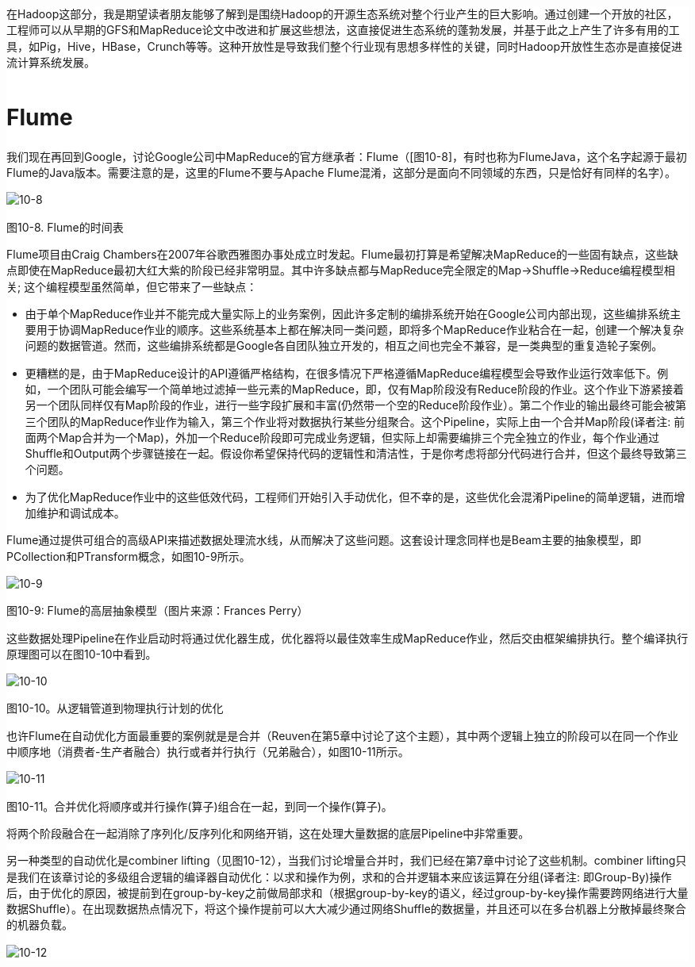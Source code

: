 在Hadoop这部分，我是期望读者朋友能够了解到是围绕Hadoop的开源生态系统对整个行业产生的巨大影响。通过创建一个开放的社区，工程师可以从早期的GFS和MapReduce论文中改进和扩展这些想法，这直接促进生态系统的蓬勃发展，并基于此之上产生了许多有用的工具，如Pig，Hive，HBase，Crunch等等。这种开放性是导致我们整个行业现有思想多样性的关键，同时Hadoop开放性生态亦是直接促进流计算系统发展。


# Flume

我们现在再回到Google，讨论Google公司中MapReduce的官方继承者：Flume（[图10-8]，有时也称为FlumeJava，这个名字起源于最初Flume的Java版本。需要注意的是，这里的Flume不要与Apache Flume混淆，这部分是面向不同领域的东西，只是恰好有同样的名字）。

![10-8](https://github.com/littlehedgehog/posts/blob/master/streaming-system-book/images/stsy_1008.png)

图10-8. Flume的时间表

Flume项目由Craig Chambers在2007年谷歌西雅图办事处成立时发起。Flume最初打算是希望解决MapReduce的一些固有缺点，这些缺点即使在MapReduce最初大红大紫的阶段已经非常明显。其中许多缺点都与MapReduce完全限定的Map→Shuffle→Reduce编程模型相关; 这个编程模型虽然简单，但它带来了一些缺点：

* 由于单个MapReduce作业并不能完成大量实际上的业务案例，因此许多定制的编排系统开始在Google公司内部出现，这些编排系统主要用于协调MapReduce作业的顺序。这些系统基本上都在解决同一类问题，即将多个MapReduce作业粘合在一起，创建一个解决复杂问题的数据管道。然而，这些编排系统都是Google各自团队独立开发的，相互之间也完全不兼容，是一类典型的重复造轮子案例。

* 更糟糕的是，由于MapReduce设计的API遵循严格结构，在很多情况下严格遵循MapReduce编程模型会导致作业运行效率低下。例如，一个团队可能会编写一个简单地过滤掉一些元素的MapReduce，即，仅有Map阶段没有Reduce阶段的作业。这个作业下游紧接着另一个团队同样仅有Map阶段的作业，进行一些字段扩展和丰富(仍然带一个空的Reduce阶段作业）。第二个作业的输出最终可能会被第三个团队的MapReduce作业作为输入，第三个作业将对数据执行某些分组聚合。这个Pipeline，实际上由一个合并Map阶段(译者注: 前面两个Map合并为一个Map)，外加一个Reduce阶段即可完成业务逻辑，但实际上却需要编排三个完全独立的作业，每个作业通过Shuffle和Output两个步骤链接在一起。假设你希望保持代码的逻辑性和清洁性，于是你考虑将部分代码进行合并，但这个最终导致第三个问题。

* 为了优化MapReduce作业中的这些低效代码，工程师们开始引入手动优化，但不幸的是，这些优化会混淆Pipeline的简单逻辑，进而增加维护和调试成本。

Flume通过提供可组合的高级API来描述数据处理流水线，从而解决了这些问题。这套设计理念同样也是Beam主要的抽象模型，即PCollection和PTransform概念，如图10-9所示。

![10-9](https://github.com/littlehedgehog/posts/blob/master/streaming-system-book/images/stsy_1009.png)

图10-9: Flume的高层抽象模型（图片来源：Frances Perry）

这些数据处理Pipeline在作业启动时将通过优化器生成，优化器将以最佳效率生成MapReduce作业，然后交由框架编排执行。整个编译执行原理图可以在图10-10中看到。

![10-10](https://github.com/littlehedgehog/posts/blob/master/streaming-system-book/images/stsy_1010.png)

图10-10。从逻辑管道到物理执行计划的优化

也许Flume在自动优化方面最重要的案例就是是合并（Reuven在第5章中讨论了这个主题），其中两个逻辑上独立的阶段可以在同一个作业中顺序地（消费者-生产者融合）执行或者并行执行（兄弟融合），如图10-11所示。

![10-11](https://github.com/littlehedgehog/posts/blob/master/streaming-system-book/images/stsy_1011.png)

图10-11。合并优化将顺序或并行操作(算子)组合在一起，到同一个操作(算子)。

将两个阶段融合在一起消除了序列化/反序列化和网络开销，这在处理大量数据的底层Pipeline中非常重要。

另一种类型的自动优化是combiner lifting（见图10-12），当我们讨论增量合并时，我们已经在第7章中讨论了这些机制。combiner lifting只是我们在该章讨论的多级组合逻辑的编译器自动优化：以求和操作为例，求和的合并逻辑本来应该运算在分组(译者注: 即Group-By)操作后，由于优化的原因，被提前到在group-by-key之前做局部求和（根据group-by-key的语义，经过group-by-key操作需要跨网络进行大量数据Shuffle）。在出现数据热点情况下，将这个操作提前可以大大减少通过网络Shuffle的数据量，并且还可以在多台机器上分散掉最终聚合的机器负载。

![10-12](https://github.com/littlehedgehog/posts/blob/master/streaming-system-book/images/stsy_1012.png)
